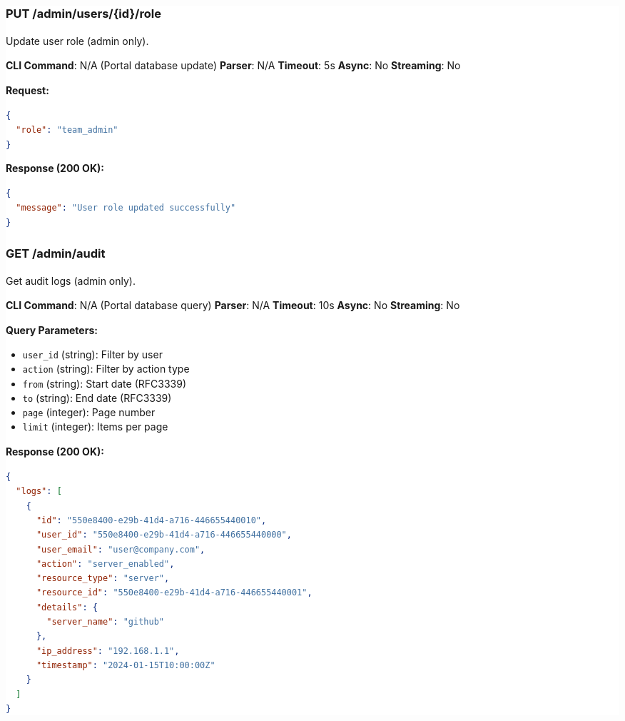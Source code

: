 ### PUT /admin/users/{id}/role

Update user role (admin only).

**CLI Command**: N/A (Portal database update)
**Parser**: N/A
**Timeout**: 5s
**Async**: No
**Streaming**: No

**Request:**

```json
{
  "role": "team_admin"
}
```

**Response (200 OK):**

```json
{
  "message": "User role updated successfully"
}
```

### GET /admin/audit

Get audit logs (admin only).

**CLI Command**: N/A (Portal database query)
**Parser**: N/A
**Timeout**: 10s
**Async**: No
**Streaming**: No

**Query Parameters:**

- `user_id` (string): Filter by user
- `action` (string): Filter by action type
- `from` (string): Start date (RFC3339)
- `to` (string): End date (RFC3339)
- `page` (integer): Page number
- `limit` (integer): Items per page

**Response (200 OK):**

```json
{
  "logs": [
    {
      "id": "550e8400-e29b-41d4-a716-446655440010",
      "user_id": "550e8400-e29b-41d4-a716-446655440000",
      "user_email": "user@company.com",
      "action": "server_enabled",
      "resource_type": "server",
      "resource_id": "550e8400-e29b-41d4-a716-446655440001",
      "details": {
        "server_name": "github"
      },
      "ip_address": "192.168.1.1",
      "timestamp": "2024-01-15T10:00:00Z"
    }
  ]
}
```
